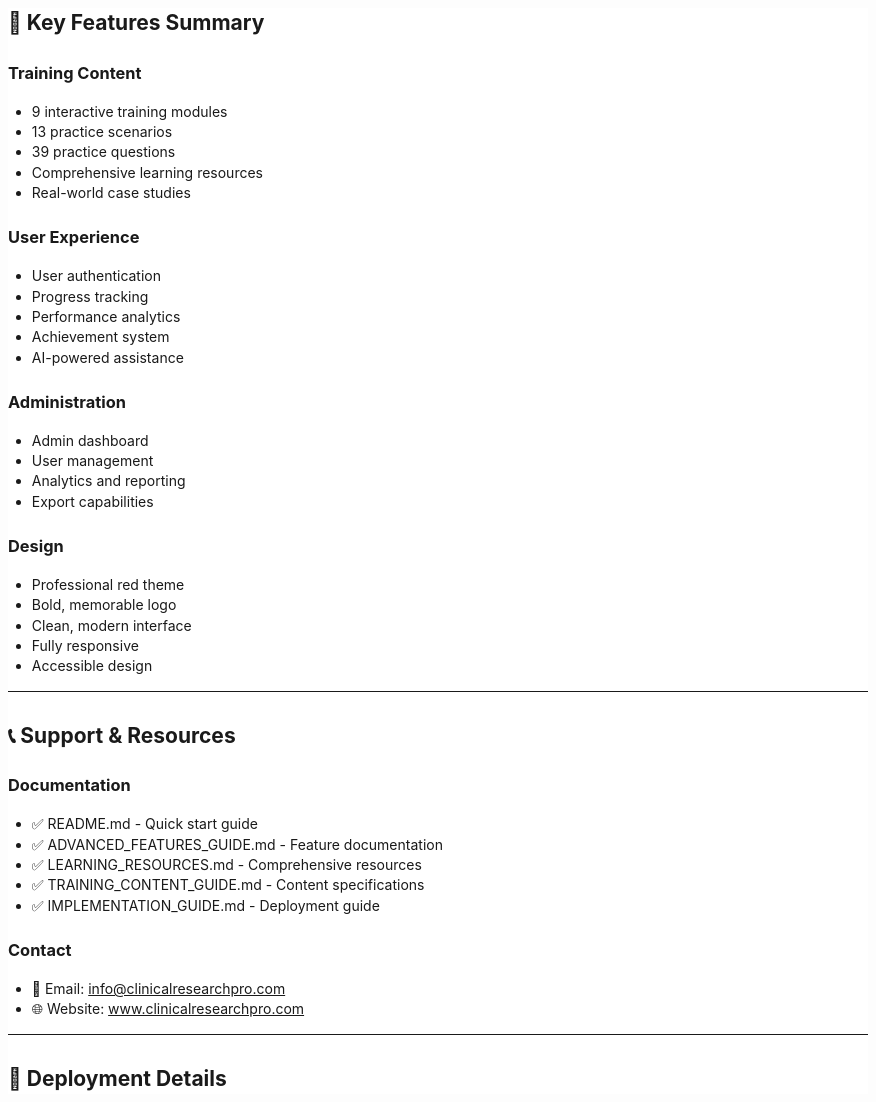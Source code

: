 
## 🎯 **Key Features Summary**

### **Training Content**
- 9 interactive training modules
- 13 practice scenarios
- 39 practice questions
- Comprehensive learning resources
- Real-world case studies

### **User Experience**
- User authentication
- Progress tracking
- Performance analytics
- Achievement system
- AI-powered assistance

### **Administration**
- Admin dashboard
- User management
- Analytics and reporting
- Export capabilities

### **Design**
- Professional red theme
- Bold, memorable logo
- Clean, modern interface
- Fully responsive
- Accessible design

---

## 📞 **Support & Resources**

### **Documentation**
- ✅ README.md - Quick start guide
- ✅ ADVANCED_FEATURES_GUIDE.md - Feature documentation
- ✅ LEARNING_RESOURCES.md - Comprehensive resources
- ✅ TRAINING_CONTENT_GUIDE.md - Content specifications
- ✅ IMPLEMENTATION_GUIDE.md - Deployment guide

### **Contact**
- 📧 Email: info@clinicalresearchpro.com
- 🌐 Website: www.clinicalresearchpro.com

---

## 🚀 **Deployment Details**
